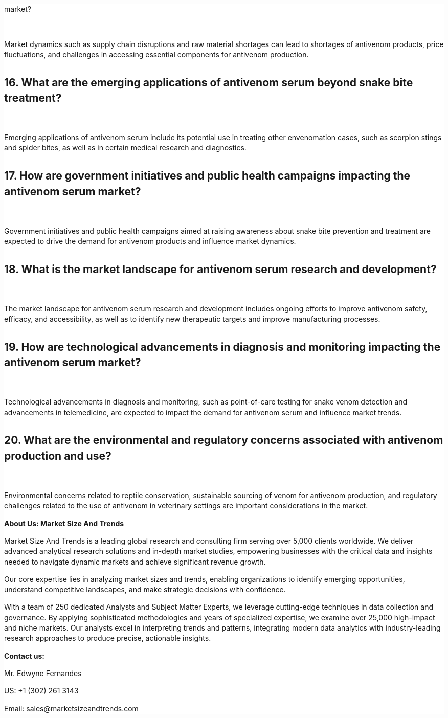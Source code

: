 market?</h2><p>&nbsp;</p><p>Market dynamics such as supply chain disruptions and raw material shortages can lead to shortages of antivenom products, price fluctuations, and challenges in accessing essential components for antivenom production.</p><h2>16. What are the emerging applications of antivenom serum beyond snake bite treatment?</h2><p>&nbsp;</p><p>Emerging applications of antivenom serum include its potential use in treating other envenomation cases, such as scorpion stings and spider bites, as well as in certain medical research and diagnostics.</p><h2>17. How are government initiatives and public health campaigns impacting the antivenom serum market?</h2><p>&nbsp;</p><p>Government initiatives and public health campaigns aimed at raising awareness about snake bite prevention and treatment are expected to drive the demand for antivenom products and influence market dynamics.</p><h2>18. What is the market landscape for antivenom serum research and development?</h2><p>&nbsp;</p><p>The market landscape for antivenom serum research and development includes ongoing efforts to improve antivenom safety, efficacy, and accessibility, as well as to identify new therapeutic targets and improve manufacturing processes.</p><h2>19. How are technological advancements in diagnosis and monitoring impacting the antivenom serum market?</h2><p>&nbsp;</p><p>Technological advancements in diagnosis and monitoring, such as point-of-care testing for snake venom detection and advancements in telemedicine, are expected to impact the demand for antivenom serum and influence market trends.</p><h2>20. What are the environmental and regulatory concerns associated with antivenom production and use?</h2><p>&nbsp;</p><p>Environmental concerns related to reptile conservation, sustainable sourcing of venom for antivenom production, and regulatory challenges related to the use of antivenom in veterinary settings are important considerations in the market.</p></body></html></p><p><strong>About Us:&nbsp;Market Size And Trends</strong></p><p>Market Size And Trends&nbsp;is a leading global research and consulting firm serving over 5,000 clients worldwide. We deliver advanced analytical research solutions and in-depth market studies, empowering businesses with the critical data and insights needed to navigate dynamic markets and achieve significant revenue growth.</p><p>Our core expertise lies in analyzing market sizes and trends, enabling organizations to identify emerging opportunities, understand competitive landscapes, and make strategic decisions with confidence.</p><p>With a team of 250 dedicated Analysts and Subject Matter Experts, we leverage cutting-edge techniques in data collection and governance. By applying sophisticated methodologies and years of specialized expertise, we examine over 25,000 high-impact and niche markets. Our analysts excel in interpreting trends and patterns, integrating modern data analytics with industry-leading research approaches to produce precise, actionable insights.</p><p><strong>Contact us:</strong></p><p>Mr. Edwyne Fernandes</p><p>US: +1 (302) 261 3143</p><p>Email: <a href="mailto:sales@marketsizeandtrends.com">sales@marketsizeandtrends.com</a>&nbsp;</p>
